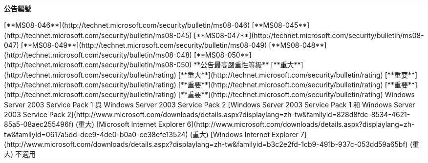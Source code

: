 **公告編號**
</td>
<td style="border:1px solid black;">
[**MS08-046**](http://technet.microsoft.com/security/bulletin/ms08-046)
</td>
<td style="border:1px solid black;">
[**MS08-045**](http://technet.microsoft.com/security/bulletin/ms08-045)
</td>
<td style="border:1px solid black;">
[**MS08-047**](http://technet.microsoft.com/security/bulletin/ms08-047)
</td>
<td style="border:1px solid black;">
[**MS08-049**](http://technet.microsoft.com/security/bulletin/ms08-049)
</td>
<td style="border:1px solid black;">
[**MS08-048**](http://technet.microsoft.com/security/bulletin/ms08-048)
</td>
<td style="border:1px solid black;">
[**MS08-050**](http://technet.microsoft.com/security/bulletin/ms08-050)
</td>
</tr>
<tr>
<td style="border:1px solid black;">
**公告最高嚴重性等級**
</td>
<td style="border:1px solid black;">
[**重大**](http://technet.microsoft.com/security/bulletin/rating)
</td>
<td style="border:1px solid black;">
[**重大**](http://technet.microsoft.com/security/bulletin/rating)
</td>
<td style="border:1px solid black;">
[**重要**](http://technet.microsoft.com/security/bulletin/rating)
</td>
<td style="border:1px solid black;">
[**重要**](http://technet.microsoft.com/security/bulletin/rating)
</td>
<td style="border:1px solid black;">
[**重要**](http://technet.microsoft.com/security/bulletin/rating)
</td>
<td style="border:1px solid black;">
[**重要**](http://technet.microsoft.com/security/bulletin/rating)
</td>
</tr>
<tr class="alternateRow">
<td style="border:1px solid black;">
Windows Server 2003 Service Pack 1 與 Windows Server 2003 Service Pack 2
</td>
<td style="border:1px solid black;">
[Windows Server 2003 Service Pack 1 和 Windows Server 2003 Service Pack 2](http://www.microsoft.com/downloads/details.aspx?displaylang=zh-tw&familyid=828d8fdc-8534-4621-85a5-08aec255496f)  
(重大)
</td>
<td style="border:1px solid black;">
[Microsoft Internet Explorer 6](http://www.microsoft.com/downloads/details.aspx?displaylang=zh-tw&familyid=0617a5dd-dce9-4de0-b0a0-ce38efe13524)  
(重大)  
[Windows Internet Explorer 7](http://www.microsoft.com/downloads/details.aspx?displaylang=zh-tw&familyid=b3c2e2fd-1cb9-491b-937c-053dd59a65bf)  
(重大)
</td>
<td style="border:1px solid black;">
不適用
</td>